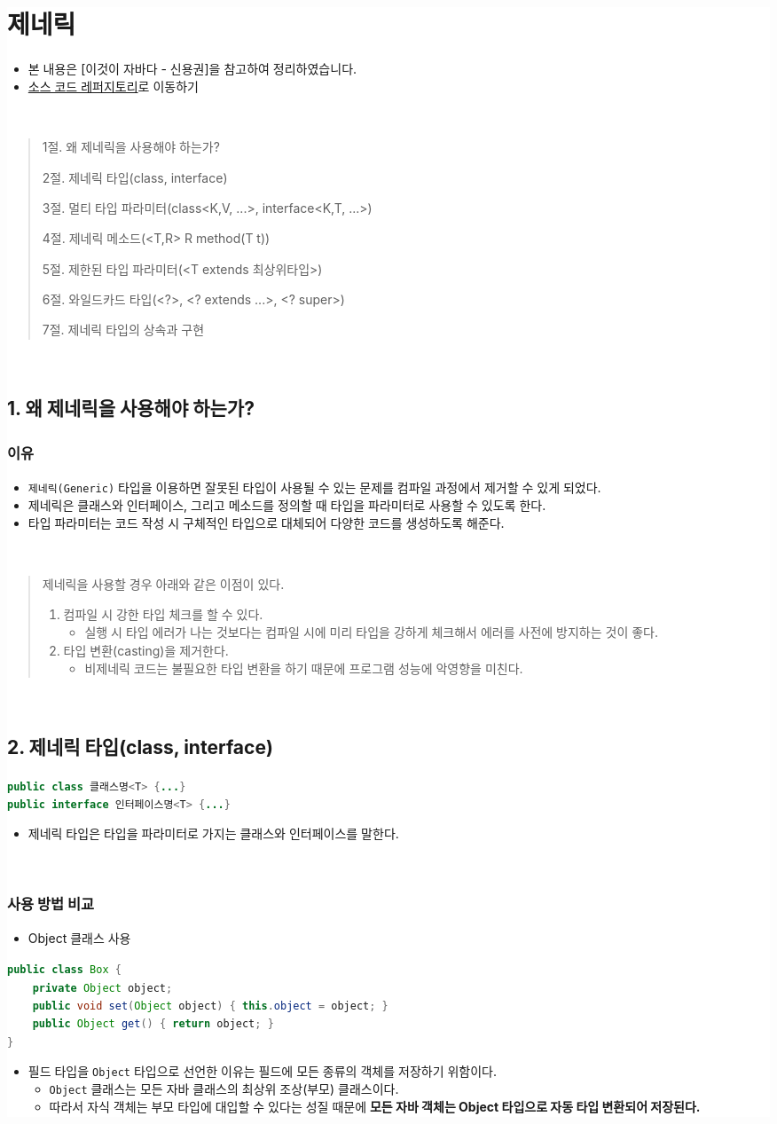 # 제네릭

- 본 내용은 [이것이 자바다 - 신용권]을 참고하여 정리하였습니다.
- [소스 코드 레퍼지토리](https://github.com/2dongyeop/thisisjava)로 이동하기

<br/>

> 1절. 왜 제네릭을 사용해야 하는가?
> 
> 2절. 제네릭 타입(class<T>, interface<T>)
>
> 3절. 멀티 타입 파라미터(class<K,V, ...>, interface<K,T, ...>)
> 
> 4절. 제네릭 메소드(<T,R> R method(T t))
>
> 5절. 제한된 타입 파라미터(<T extends 최상위타입>)
>
> 6절. 와일드카드 타입(<?>, <? extends ...>, <? super>)
> 
> 7절. 제네릭 타입의 상속과 구현

<br/>

## 1. 왜 제네릭을 사용해야 하는가?
### 이유
- `제네릭(Generic)` 타입을 이용하면 잘못된 타입이 사용될 수 있는 문제를 컴파일 과정에서 제거할 수 있게 되었다.
- 제네릭은 클래스와 인터페이스, 그리고 메소드를 정의할 때 타입을 파라미터로 사용할 수 있도록 한다. 
- 타입 파라미터는 코드 작성 시 구체적인 타입으로 대체되어 다양한 코드를 생성하도록 해준다.

<br/>

> 제네릭을 사용할 경우 아래와 같은 이점이 있다.
> 1. 컴파일 시 강한 타입 체크를 할 수 있다.
>    - 실행 시 타입 에러가 나는 것보다는 컴파일 시에 미리 타입을 강하게 체크해서 에러를 사전에 방지하는 것이 좋다.
> 2. 타입 변환(casting)을 제거한다.
>    -  비제네릭 코드는 불필요한 타입 변환을 하기 때문에 프로그램 성능에 악영향을 미친다.  

<br/>

## 2. 제네릭 타입(class<T>, interface<T>)

```java
public class 클래스명<T> {...}
public interface 인터페이스명<T> {...}
```
- 제네릭 타입은 타입을 파라미터로 가지는 클래스와 인터페이스를 말한다. 

<br/>

### 사용 방법 비교
- Object 클래스 사용
```java
public class Box {
	private Object object;
	public void set(Object object) { this.object = object; }
	public Object get() { return object; }
}
```
- 필드 타입을 `Object` 타입으로 선언한 이유는 필드에 모든 종류의 객체를 저장하기 위함이다.
    - `Object` 클래스는 모든 자바 클래스의 최상위 조상(부모) 클래스이다.
    - 따라서 자식 객체는 부모 타입에 대입할 수 있다는 성질 때문에 **모든 자바 객체는 Object 타입으로 자동 타입 변환되어 저장된다.**
